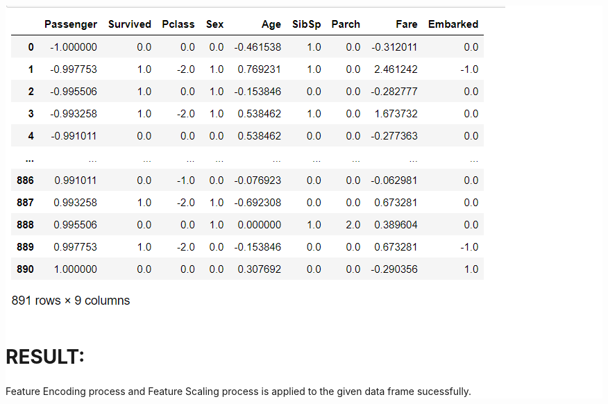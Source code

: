 ![op](op3_11.png)

# RESULT:
Feature Encoding process and Feature Scaling process is applied to the given data frame sucessfully.